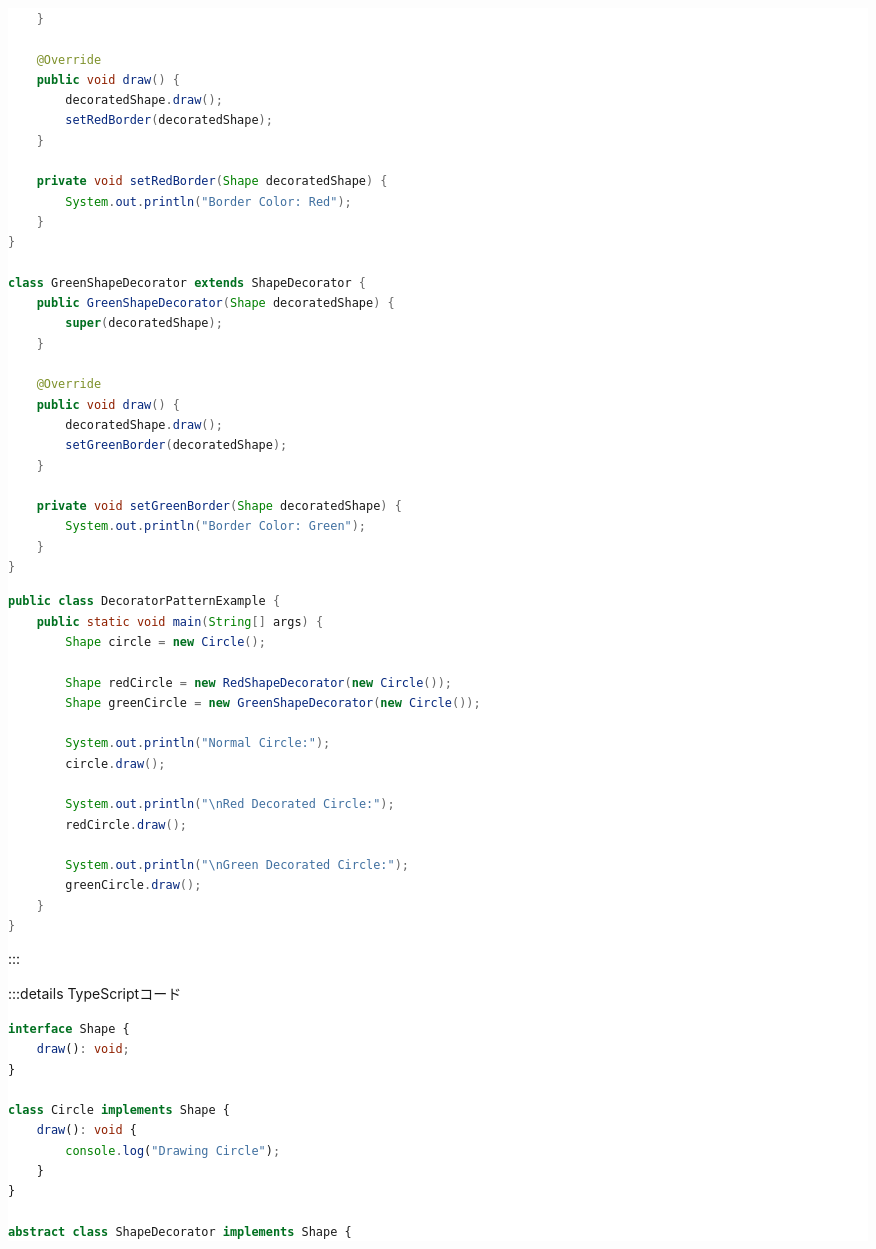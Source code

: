 ```java
    }

    @Override
    public void draw() {
        decoratedShape.draw();
        setRedBorder(decoratedShape);
    }

    private void setRedBorder(Shape decoratedShape) {
        System.out.println("Border Color: Red");
    }
}

class GreenShapeDecorator extends ShapeDecorator {
    public GreenShapeDecorator(Shape decoratedShape) {
        super(decoratedShape);
    }

    @Override
    public void draw() {
        decoratedShape.draw();
        setGreenBorder(decoratedShape);
    }

    private void setGreenBorder(Shape decoratedShape) {
        System.out.println("Border Color: Green");
    }
}
```

```java
public class DecoratorPatternExample {
    public static void main(String[] args) {
        Shape circle = new Circle();

        Shape redCircle = new RedShapeDecorator(new Circle());
        Shape greenCircle = new GreenShapeDecorator(new Circle());

        System.out.println("Normal Circle:");
        circle.draw();

        System.out.println("\nRed Decorated Circle:");
        redCircle.draw();

        System.out.println("\nGreen Decorated Circle:");
        greenCircle.draw();
    }
}
```
:::

:::details TypeScriptコード
```typescript
interface Shape {
    draw(): void;
}

class Circle implements Shape {
    draw(): void {
        console.log("Drawing Circle");
    }
}

abstract class ShapeDecorator implements Shape {
```